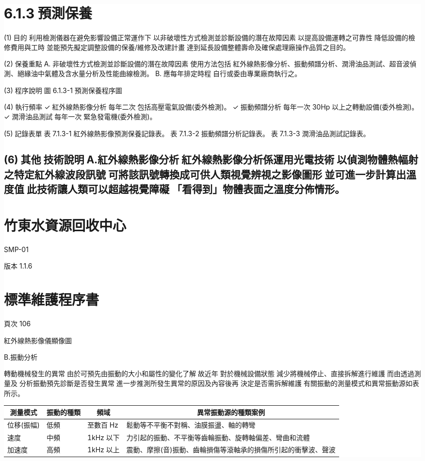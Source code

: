 # 6.1.3 預測保養

(1) 目的
利用檢測儀器在避免影響設備正常運作下 以非破壞性方式檢測並診斷設備的潛在故障因素 以提高設備運轉之可靠性 降低設備的檢修費用與工時 並能預先擬定調整設備的保養/維修及改建計畫 達到延長設備整體壽命及確保處理廠操作品質之目的。

(2) 保養重點
A. 非破壞性方式檢測並診斷設備的潛在故障因素 使用方法包括 紅外線熱影像分析、振動頻譜分析、潤滑油品測試、超音波偵測、絕緣油中氣體及含水量分析及性能曲線檢測。
B. 應每年排定時程 自行或委由專業廠商執行之。

(3) 程序說明
圖 6.1.3-1 預測保養程序圖

(4) 執行頻率
✓ 紅外線熱影像分析 每年二次 包括高壓電氣設備(委外檢測)。
✓ 振動頻譜分析 每年一次 30Hp 以上之轉動設備(委外檢測)。
✓ 潤滑油品測試 每年一次 緊急發電機(委外檢測)。

(5) 記錄表單
表 7.1.3-1 紅外線熱影像預測保養記錄表。
表 7.1.3-2 振動頻譜分析記錄表。
表 7.1.3-3 潤滑油品測試記錄表。

(6) 其他
技術說明
A.紅外線熱影像分析
紅外線熱影像分析係運用光電技術 以偵測物體熱幅射之特定紅外線波段訊號 可將該訊號轉換成可供人類視覺辨視之影像圖形 並可進一步計算出溫度值 此技術讓人類可以超越視覺障礙 「看得到」物體表面之溫度分佈情形。
---
# 竹東水資源回收中心

SMP-01

版本 1.1.6

# 標準維護程序書

頁次 106

紅外線熱影像儀顯像圖

B.振動分析

轉動機械發生的異常 由於可預先由振動的大小和屬性的變化了解 故近年
對於機械設備狀態 減少將機械停止、直接拆解進行維護 而由透過測量及
分析振動預先診斷是否發生異常 進一步推測所發生異常的原因及內容後再
決定是否需拆解維護 有關振動的測量模式和異常振動源如表所示。

|測量模式|振動的種類|頻域|異常振動源的種類案例|
|---|---|---|---|
|位移(振幅)|低頻|至數百 Hz|鬆動等不平衡不對稱、油膜振盪、軸的轉彎|
|速度|中頻|1kHz 以下|力引起的振動、不平衡等齒輪振動、旋轉軸偏差、彎曲和流體|
|加速度|高頻|1kHz 以上|震動、摩擦(音)振動、齒輪損傷等滾軸承的損傷所引起的衝擊波、聲波|
